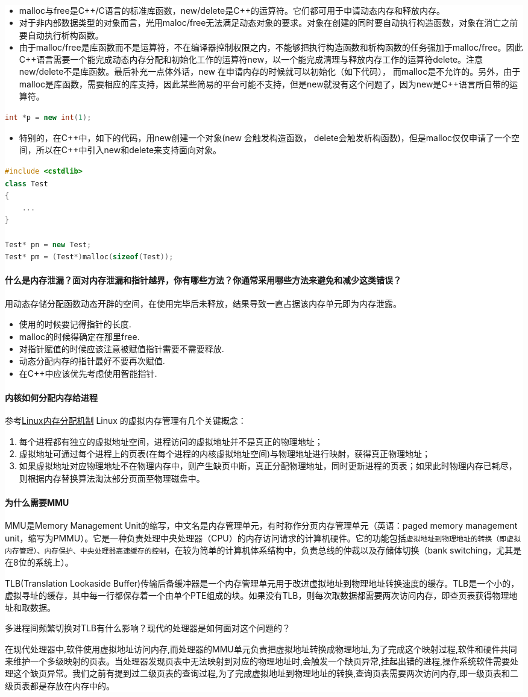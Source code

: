 - malloc与free是C++/C语言的标准库函数，new/delete是C++的运算符。它们都可用于申请动态内存和释放内存。
- 对于非内部数据类型的对象而言，光用maloc/free无法满足动态对象的要求。对象在创建的同时要自动执行构造函数，对象在消亡之前要自动执行析构函数。
- 由于malloc/free是库函数而不是运算符，不在编译器控制权限之内，不能够把执行构造函数和析构函数的任务强加于malloc/free。因此C++语言需要一个能完成动态内存分配和初始化工作的运算符new，以一个能完成清理与释放内存工作的运算符delete。注意new/delete不是库函数。最后补充一点体外话，new 在申请内存的时候就可以初始化（如下代码）， 而malloc是不允许的。另外，由于malloc是库函数，需要相应的库支持，因此某些简易的平台可能不支持，但是new就没有这个问题了，因为new是C++语言所自带的运算符。

```cpp
int *p = new int(1);
```

- 特别的，在C++中，如下的代码，用new创建一个对象(new 会触发构造函数， delete会触发析构函数)，但是malloc仅仅申请了一个空间，所以在C++中引入new和delete来支持面向对象。

```cpp
#include <cstdlib>
class Test
{
    ...
}

Test* pn = new Test;
Test* pm = (Test*)malloc(sizeof(Test));
```

#### 什么是内存泄漏？面对内存泄漏和指针越界，你有哪些方法？你通常采用哪些方法来避免和减少这类错误？

用动态存储分配函数动态开辟的空间，在使用完毕后未释放，结果导致一直占据该内存单元即为内存泄露。

- 使用的时候要记得指针的长度.
- malloc的时候得确定在那里free.
- 对指针赋值的时候应该注意被赋值指针需要不需要释放.
- 动态分配内存的指针最好不要再次赋值.
- 在C++中应该优先考虑使用智能指针.

#### 内核如何分配内存给进程

参考[Linux内存分配机制](https://www.cnblogs.com/wangliangblog/p/9109384.html)
Linux 的虚拟内存管理有几个关键概念：

1. 每个进程都有独立的虚拟地址空间，进程访问的虚拟地址并不是真正的物理地址；
2. 虚拟地址可通过每个进程上的页表(在每个进程的内核虚拟地址空间)与物理地址进行映射，获得真正物理地址；
3. 如果虚拟地址对应物理地址不在物理内存中，则产生缺页中断，真正分配物理地址，同时更新进程的页表；如果此时物理内存已耗尽，则根据内存替换算法淘汰部分页面至物理磁盘中。

#### 为什么需要MMU

MMU是Memory Management Unit的缩写，中文名是内存管理单元，有时称作分页内存管理单元（英语：paged memory management unit，缩写为PMMU）。它是一种负责处理中央处理器（CPU）的内存访问请求的计算机硬件。它的功能包括`虚拟地址到物理地址的转换（即虚拟内存管理）、内存保护、中央处理器高速缓存的控制`，在较为简单的计算机体系结构中，负责总线的仲裁以及存储体切换（bank switching，尤其是在8位的系统上）。

TLB(Translation Lookaside Buffer)传输后备缓冲器是一个内存管理单元用于改进虚拟地址到物理地址转换速度的缓存。TLB是一个小的，虚拟寻址的缓存，其中每一行都保存着一个由单个PTE组成的块。如果没有TLB，则每次取数据都需要两次访问内存，即查页表获得物理地址和取数据。

多进程间频繁切换对TLB有什么影响？现代的处理器是如何面对这个问题的？

在现代处理器中,软件使用虚拟地址访问内存,而处理器的MMU单元负责把虚拟地址转换成物理地址,为了完成这个映射过程,软件和硬件共同来维护一个多级映射的页表。当处理器发现页表中无法映射到对应的物理地址时,会触发一个缺页异常,挂起出错的进程,操作系统软件需要处理这个缺页异常。我们之前有提到过二级页表的查询过程,为了完成虚拟地址到物理地址的转换,查询页表需要两次访问内存,即一级页表和二级页表都是存放在内存中的。
